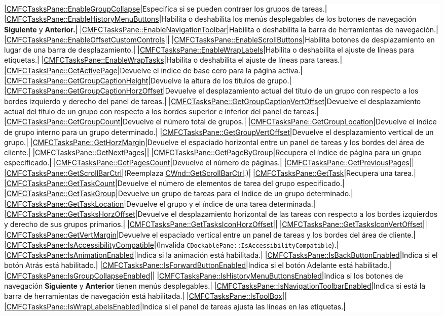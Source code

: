 |[CMFCTasksPane::EnableGroupCollapse](#enablegroupcollapse)|Especifica si se pueden contraer los grupos de tareas.|
|[CMFCTasksPane::EnableHistoryMenuButtons](#enablehistorymenubuttons)|Habilita o deshabilita los menús desplegables de los botones de navegación **Siguiente** y **Anterior.**|
|[CMFCTasksPane::EnableNavigationToolbar](#enablenavigationtoolbar)|Habilita o deshabilita la barra de herramientas de navegación.|
|[CMFCTasksPane::EnableOffsetCustomControls](#enableoffsetcustomcontrols)||
|[CMFCTasksPane::EnableScrollButtons](#enablescrollbuttons)|Habilita botones de desplazamiento en lugar de una barra de desplazamiento.|
|[CMFCTasksPane::EnableWrapLabels](#enablewraplabels)|Habilita o deshabilita el ajuste de líneas para etiquetas.|
|[CMFCTasksPane::EnableWrapTasks](#enablewraptasks)|Habilita o deshabilita el ajuste de líneas para tareas.|
|[CMFCTasksPane::GetActivePage](#getactivepage)|Devuelve el índice de base cero para la página activa.|
|[CMFCTasksPane::GetGroupCaptionHeight](#getgroupcaptionheight)|Devuelve la altura de los títulos de grupo.|
|[CMFCTasksPane::GetGroupCaptionHorzOffset](#getgroupcaptionhorzoffset)|Devuelve el desplazamiento actual del título de un grupo con respecto a los bordes izquierdo y derecho del panel de tareas.|
|[CMFCTasksPane::GetGroupCaptionVertOffset](#getgroupcaptionvertoffset)|Devuelve el desplazamiento actual del título de un grupo con respecto a los bordes superior e inferior del panel de tareas.|
|[CMFCTasksPane::GetGroupCount](#getgroupcount)|Devuelve el número total de grupos.|
|[CMFCTasksPane::GetGroupLocation](#getgrouplocation)|Devuelve el índice de grupo interno para un grupo determinado.|
|[CMFCTasksPane::GetGroupVertOffset](#getgroupvertoffset)|Devuelve el desplazamiento vertical de un grupo.|
|[CMFCTasksPane::GetHorzMargin](#gethorzmargin)|Devuelve el espaciado horizontal entre un panel de tareas y los bordes del área de cliente.|
|[CMFCTasksPane::GetNextPages](#getnextpages)||
|[CMFCTasksPane::GetPageByGroup](#getpagebygroup)|Recupera el índice de página para un grupo especificado.|
|[CMFCTasksPane::GetPagesCount](#getpagescount)|Devuelve el número de páginas.|
|[CMFCTasksPane::GetPreviousPages](#getpreviouspages)||
|[CMFCTasksPane::GetScrollBarCtrl](#getscrollbarctrl)|(Reemplaza [CWnd::GetScrollBarCtrl](../../mfc/reference/cwnd-class.md#getscrollbarctrl).)|
|[CMFCTasksPane::GetTask](#gettask)|Recupera una tarea.|
|[CMFCTasksPane::GetTaskCount](#gettaskcount)|Devuelve el número de elementos de tarea del grupo especificado.|
|[CMFCTasksPane::GetTaskGroup](#gettaskgroup)|Devuelve un grupo de tareas para el índice de un grupo determinado.|
|[CMFCTasksPane::GetTaskLocation](#gettasklocation)|Devuelve el grupo y el índice de una tarea determinada.|
|[CMFCTasksPane::GetTasksHorzOffset](#gettaskshorzoffset)|Devuelve el desplazamiento horizontal de las tareas con respecto a los bordes izquierdos y derecho de sus grupos primarios.|
|[CMFCTasksPane::GetTasksIconHorzOffset](#gettasksiconhorzoffset)||
|[CMFCTasksPane::GetTasksIconVertOffset](#gettasksiconvertoffset)||
|[CMFCTasksPane::GetVertMargin](#getvertmargin)|Devuelve el espaciado vertical entre un panel de tareas y los bordes del área de cliente.|
|[CMFCTasksPane::IsAccessibilityCompatible](#isaccessibilitycompatible)|(Invalida `CDockablePane::IsAccessibilityCompatible`).|
|[CMFCTasksPane::IsAnimationEnabled](#isanimationenabled)|Indica si la animación está habilitada.|
|[CMFCTasksPane::IsBackButtonEnabled](#isbackbuttonenabled)|Indica si el botón Atrás está habilitado.|
|[CMFCTasksPane::IsForwardButtonEnabled](#isforwardbuttonenabled)|Indica si el botón Adelante está habilitado.|
|[CMFCTasksPane::IsGroupCollapseEnabled](#isgroupcollapseenabled)||
|[CMFCTasksPane::IsHistoryMenuButtonsEnabled](#ishistorymenubuttonsenabled)|Indica si los botones de navegación **Siguiente** y **Anterior** tienen menús desplegables.|
|[CMFCTasksPane::IsNavigationToolbarEnabled](#isnavigationtoolbarenabled)|Indica si está la barra de herramientas de navegación está habilitada.|
|[CMFCTasksPane::IsToolBox](#istoolbox)||
|[CMFCTasksPane::IsWrapLabelsEnabled](#iswraplabelsenabled)|Indica si el panel de tareas ajusta las líneas en las etiquetas.|